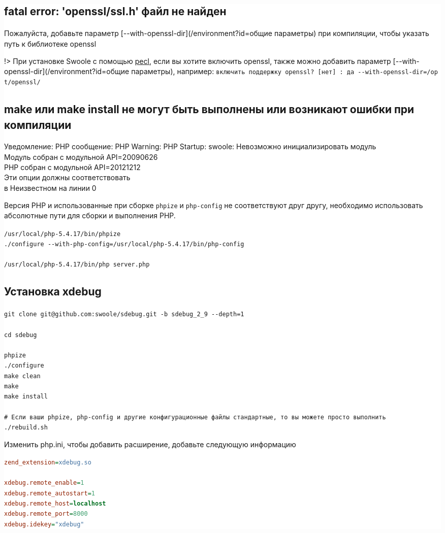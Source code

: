 
## fatal error: 'openssl/ssl.h' файл не найден

Пожалуйста, добавьте параметр [--with-openssl-dir](/environment?id=общие параметры) при компиляции, чтобы указать путь к библиотеке openssl

!> При установке Swoole с помощью [pecl](/environment?id=pecl), если вы хотите включить openssl, также можно добавить параметр [--with-openssl-dir](/environment?id=общие параметры), например: `включить поддержку openssl? [нет] : да --with-openssl-dir=/opt/openssl/`


## make или make install не могут быть выполнены или возникают ошибки при компиляции

Уведомление: PHP сообщение: PHP Warning:  PHP Startup: swoole: Невозможно инициализировать модуль  
Модуль собран с модульной API=20090626  
PHP    собран с модульной API=20121212  
Эти опции должны соответствовать  
в Неизвестном на линии 0  
   
Версия PHP и использованные при сборке `phpize` и `php-config` не соответствуют друг другу, необходимо использовать абсолютные пути для сборки и выполнения PHP.

```shell
/usr/local/php-5.4.17/bin/phpize
./configure --with-php-config=/usr/local/php-5.4.17/bin/php-config

/usr/local/php-5.4.17/bin/php server.php
```


## Установка xdebug

```shell
git clone git@github.com:swoole/sdebug.git -b sdebug_2_9 --depth=1

cd sdebug

phpize
./configure
make clean
make
make install

# Если ваши phpize, php-config и другие конфигурационные файлы стандартные, то вы можете просто выполнить
./rebuild.sh
```

Изменить php.ini, чтобы добавить расширение, добавьте следующую информацию

```ini
zend_extension=xdebug.so

xdebug.remote_enable=1
xdebug.remote_autostart=1
xdebug.remote_host=localhost
xdebug.remote_port=8000
xdebug.idekey="xdebug"
```
